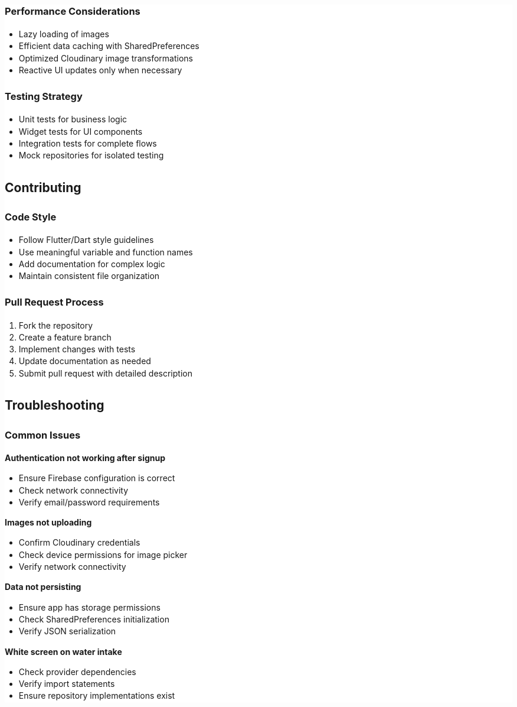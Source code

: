 ### Performance Considerations
- Lazy loading of images
- Efficient data caching with SharedPreferences
- Optimized Cloudinary image transformations
- Reactive UI updates only when necessary

### Testing Strategy
- Unit tests for business logic
- Widget tests for UI components
- Integration tests for complete flows
- Mock repositories for isolated testing

## Contributing

### Code Style
- Follow Flutter/Dart style guidelines
- Use meaningful variable and function names
- Add documentation for complex logic
- Maintain consistent file organization

### Pull Request Process
1. Fork the repository
2. Create a feature branch
3. Implement changes with tests
4. Update documentation as needed
5. Submit pull request with detailed description

## Troubleshooting

### Common Issues

**Authentication not working after signup**
- Ensure Firebase configuration is correct
- Check network connectivity
- Verify email/password requirements

**Images not uploading**
- Confirm Cloudinary credentials
- Check device permissions for image picker
- Verify network connectivity

**Data not persisting**
- Ensure app has storage permissions
- Check SharedPreferences initialization
- Verify JSON serialization

**White screen on water intake**
- Check provider dependencies
- Verify import statements
- Ensure repository implementations exist
